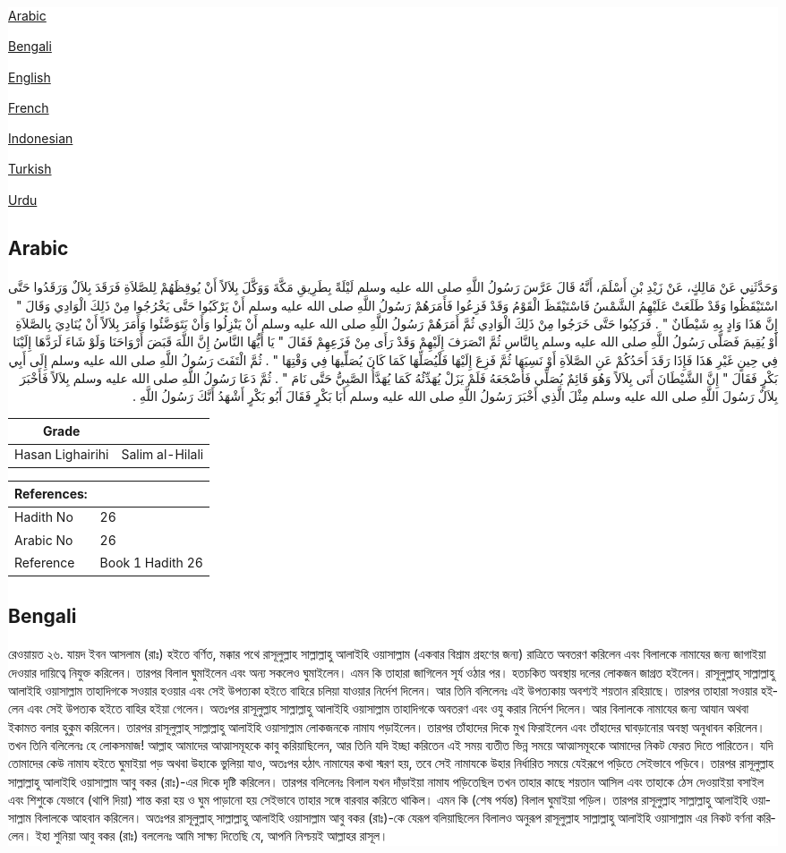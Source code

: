 [Arabic](#arabic)

[Bengali](#bengali)

[English](#english)

[French](#french)

[Indonesian](#indonesian)

[Turkish](#turkish)

[Urdu](#urdu)

## Arabic


<div dir="rtl" lang="ar" style={{fontSize:'larger',backgroundColor:'#f8f9fa',padding:20}}>
وَحَدَّثَنِي عَنْ مَالِكٍ، عَنْ زَيْدِ بْنِ أَسْلَمَ، أَنَّهُ قَالَ عَرَّسَ رَسُولُ اللَّهِ صلى الله عليه وسلم لَيْلَةً بِطَرِيقِ مَكَّةَ وَوَكَّلَ بِلاَلاً أَنْ يُوقِظَهُمْ لِلصَّلاَةِ فَرَقَدَ بِلاَلٌ وَرَقَدُوا حَتَّى اسْتَيْقَظُوا وَقَدْ طَلَعَتْ عَلَيْهِمُ الشَّمْسُ فَاسْتَيْقَظَ الْقَوْمُ وَقَدْ فَزِعُوا فَأَمَرَهُمْ رَسُولُ اللَّهِ صلى الله عليه وسلم أَنْ يَرْكَبُوا حَتَّى يَخْرُجُوا مِنْ ذَلِكَ الْوَادِي وَقَالَ ‏"‏ إِنَّ هَذَا وَادٍ بِهِ شَيْطَانٌ ‏"‏ ‏.‏ فَرَكِبُوا حَتَّى خَرَجُوا مِنْ ذَلِكَ الْوَادِي ثُمَّ أَمَرَهُمْ رَسُولُ اللَّهِ صلى الله عليه وسلم أَنْ يَنْزِلُوا وَأَنْ يَتَوَضَّئُوا وَأَمَرَ بِلاَلاً أَنْ يُنَادِيَ بِالصَّلاَةِ أَوْ يُقِيمَ فَصَلَّى رَسُولُ اللَّهِ صلى الله عليه وسلم بِالنَّاسِ ثُمَّ انْصَرَفَ إِلَيْهِمْ وَقَدْ رَأَى مِنْ فَزَعِهِمْ فَقَالَ ‏"‏ يَا أَيُّهَا النَّاسُ إِنَّ اللَّهَ قَبَضَ أَرْوَاحَنَا وَلَوْ شَاءَ لَرَدَّهَا إِلَيْنَا فِي حِينٍ غَيْرِ هَذَا فَإِذَا رَقَدَ أَحَدُكُمْ عَنِ الصَّلاَةِ أَوْ نَسِيَهَا ثُمَّ فَزِعَ إِلَيْهَا فَلْيُصَلِّهَا كَمَا كَانَ يُصَلِّيهَا فِي وَقْتِهَا ‏"‏ ‏.‏ ثُمَّ الْتَفَتَ رَسُولُ اللَّهِ صلى الله عليه وسلم إِلَى أَبِي بَكْرٍ فَقَالَ ‏"‏ إِنَّ الشَّيْطَانَ أَتَى بِلاَلاً وَهُوَ قَائِمٌ يُصَلِّي فَأَضْجَعَهُ فَلَمْ يَزَلْ يُهَدِّئُهُ كَمَا يُهَدَّأُ الصَّبِيُّ حَتَّى نَامَ ‏"‏ ‏.‏ ثُمَّ دَعَا رَسُولُ اللَّهِ صلى الله عليه وسلم بِلاَلاً فَأَخْبَرَ بِلاَلٌ رَسُولَ اللَّهِ صلى الله عليه وسلم مِثْلَ الَّذِي أَخْبَرَ رَسُولُ اللَّهِ صلى الله عليه وسلم أَبَا بَكْرٍ فَقَالَ أَبُو بَكْرٍ أَشْهَدُ أَنَّكَ رَسُولُ اللَّهِ ‏.‏
</div>
<div style={{backgroundColor:'#f8f9fa',padding:20, marginBottom: 10}}><table> <thead> <tr> <th>Grade</th> <th></th> </tr> </thead> <tbody> <tr><td>Hasan Lighairihi</td><td>Salim al-Hilali</td></tr></tbody></table><table> <thead> <tr> <th>References:</th> <th></th> </tr> </thead> <tbody><tr><td>Hadith No</td><td>26</td></tr><tr><td>Arabic No</td><td>26</td></tr><tr><td>Reference</td><td>Book 1 Hadith 26</td></tr></tbody></table></div>

## Bengali


<div dir="ltr" lang="bn" style={{fontSize:'larger',backgroundColor:'#f8f9fa',padding:20}}>
রেওয়ায়ত ২৬. যায়দ ইবন আসলাম (রাঃ) হইতে বর্ণিত, মক্কার পথে রাসূলুল্লাহ সাল্লাল্লাহু আলাইহি ওয়াসাল্লাম (একবার বিশ্রাম গ্রহণের জন্য) রাত্রিতে অবতরণ করিলেন এবং বিলালকে নামাযের জন্য জাগাইয়া দেওয়ার দায়িত্বে নিযুক্ত করিলেন। তারপর বিলাল ঘুমাইলেন এবং অন্য সকলেও ঘুমাইলেন। এমন কি তাহারা জাগিলেন সূর্য ওঠার পর। হতচকিত অবস্থায় দলের লোকজন জাগ্রত হইলেন। রাসূলুল্লাহ্ সাল্লাল্লাহু আলাইহি ওয়াসাল্লাম তাহাদিগকে সওয়ার হওয়ার এবং সেই উপত্যকা হইতে বাহিরে চলিয়া যাওয়ার নির্দেশ দিলেন। আর তিনি বলিলেনঃ এই উপত্যকায় অবশ্যই শয়তান রহিয়াছে। তারপর তাহারা সওয়ার হইলেন এবং সেই উপত্যক হইতে বাহির হইয়া গেলেন। অতঃপর রাসূলুল্লাহ সাল্লাল্লাহু আলাইহি ওয়াসাল্লাম তাহাদিগকে অবতরণ এবং ওযু করার নির্দেশ দিলেন। আর বিলালকে নামাযের জন্য আযান অথবা ইকামত বলার হুকুম করিলেন। তারপর রাসূলুল্লাহ্ সাল্লাল্লাহু আলাইহি ওয়াসাল্লাম লোকজনকে নামায পড়াইলেন। তারপর তাঁহাদের দিকে মুখ ফিরাইলেন এবং তাঁহাদের ঘাবড়ানোর অবস্থা অনুধাবন করিলেন। তখন তিনি বলিলেনঃ হে লোকসমাজ! আল্লাহ আমাদের আত্মাসমূহকে কাবু করিয়াছিলেন, আর তিনি যদি ইচ্ছা করিতেন এই সময় ব্যতীত ভিন্ন সময়ে আত্মাসমূহকে আমাদের নিকট ফেরত দিতে পারিতেন। যদি তোমাদের কেউ নামায হইতে ঘুমাইয়া পড় অথবা উহাকে ভুলিয়া যাও, অতঃপর হঠাৎ নামাযের কথা স্মরণ হয়, তবে সেই নামাযকে উহার নির্ধারিত সময়ে যেইরূপে পড়িতে সেইভাবে পড়িবে। তারপর রাসূলুল্লাহ সাল্লাল্লাহু আলাইহি ওয়াসাল্লাম আবু বকর (রাঃ)-এর দিকে দৃষ্টি করিলেন। তারপর বলিলেনঃ বিলাল যখন দাঁড়াইয়া নামায পড়িতেছিল তখন তাহার কাছে শয়তান আসিল এবং তাহাকে ঠেস দেওয়াইয়া বসাইল এবং শিশুকে যেভাবে (থাপি দিয়া) শান্ত করা হয় ও ঘুম পাড়ানো হয় সেইভাবে তাহার সঙ্গে বারবার করিতে থাকিল। এমন কি (শেষ পর্যন্ত) বিলাল ঘুমাইয়া পড়িল। তারপর রাসূলুল্লাহ সাল্লাল্লাহু আলাইহি ওয়াসাল্লাম বিলালকে আহবান করিলেন। অতঃপর রাসূলুল্লাহ্ সাল্লাল্লাহু আলাইহি ওয়াসাল্লাম আবু বকর (রাঃ)-কে যেরূপ বলিয়াছিলেন বিলালও অনুরূপ রাসূলুল্লাহ সাল্লাল্লাহু আলাইহি ওয়াসাল্লাম এর নিকট বর্ণনা করিলেন। ইহা শুনিয়া আবু বকর (রাঃ) বললেনঃ আমি সাক্ষ্য দিতেছি যে, আপনি নিশ্চয়ই আল্লাহর রাসূল।
</div>